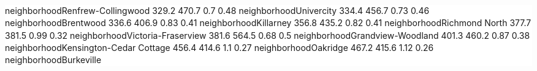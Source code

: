 <td align="center">neighborhoodRenfrew-Collingwood</td>
<td align="center">329.2</td>
<td align="center">470.7</td>
<td align="center">0.7</td>
<td align="center">0.48</td>
</tr>
<tr class="even">
<td align="center">neighborhoodUnivercity</td>
<td align="center">334.4</td>
<td align="center">456.7</td>
<td align="center">0.73</td>
<td align="center">0.46</td>
</tr>
<tr class="odd">
<td align="center">neighborhoodBrentwood</td>
<td align="center">336.6</td>
<td align="center">406.9</td>
<td align="center">0.83</td>
<td align="center">0.41</td>
</tr>
<tr class="even">
<td align="center">neighborhoodKillarney</td>
<td align="center">356.8</td>
<td align="center">435.2</td>
<td align="center">0.82</td>
<td align="center">0.41</td>
</tr>
<tr class="odd">
<td align="center">neighborhoodRichmond North</td>
<td align="center">377.7</td>
<td align="center">381.5</td>
<td align="center">0.99</td>
<td align="center">0.32</td>
</tr>
<tr class="even">
<td align="center">neighborhoodVictoria-Fraserview</td>
<td align="center">381.6</td>
<td align="center">564.5</td>
<td align="center">0.68</td>
<td align="center">0.5</td>
</tr>
<tr class="odd">
<td align="center">neighborhoodGrandview-Woodland</td>
<td align="center">401.3</td>
<td align="center">460.2</td>
<td align="center">0.87</td>
<td align="center">0.38</td>
</tr>
<tr class="even">
<td align="center">neighborhoodKensington-Cedar Cottage</td>
<td align="center">456.4</td>
<td align="center">414.6</td>
<td align="center">1.1</td>
<td align="center">0.27</td>
</tr>
<tr class="odd">
<td align="center">neighborhoodOakridge</td>
<td align="center">467.2</td>
<td align="center">415.6</td>
<td align="center">1.12</td>
<td align="center">0.26</td>
</tr>
<tr class="even">
<td align="center">neighborhoodBurkeville</td>